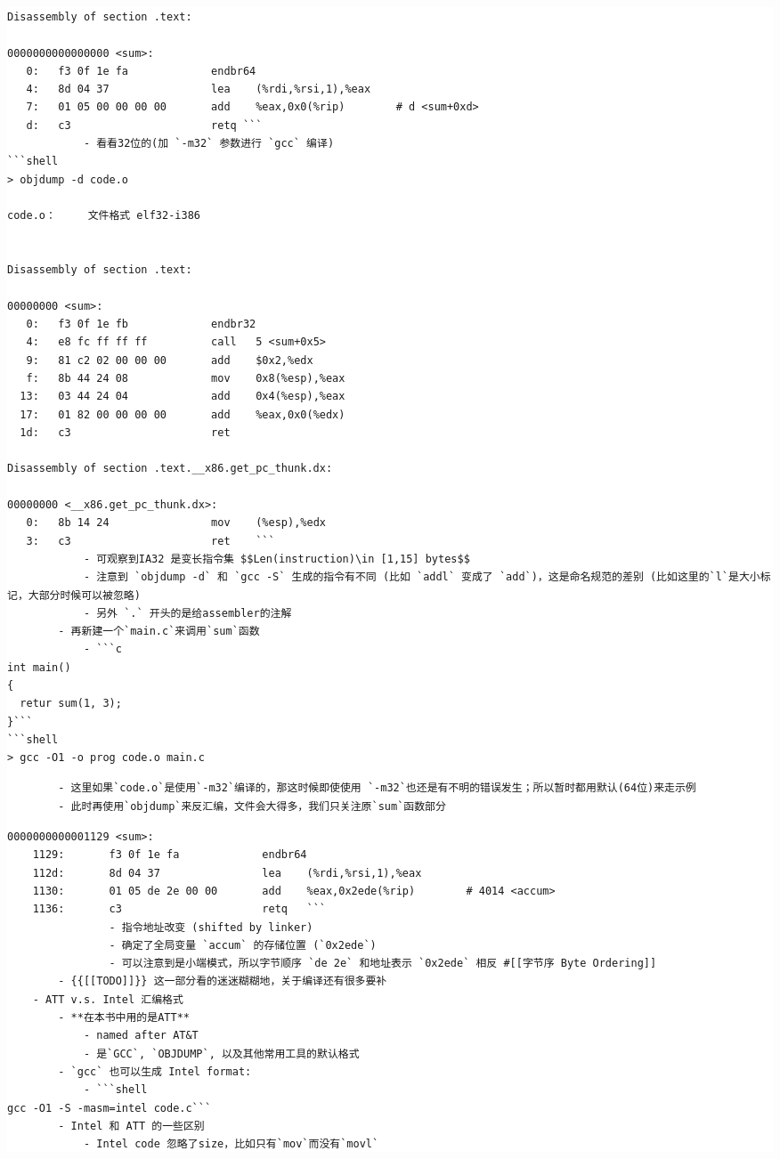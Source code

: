 ```shell
Disassembly of section .text:

0000000000000000 <sum>:
   0:	f3 0f 1e fa          	endbr64 
   4:	8d 04 37             	lea    (%rdi,%rsi,1),%eax
   7:	01 05 00 00 00 00    	add    %eax,0x0(%rip)        # d <sum+0xd>
   d:	c3                   	retq ```
            - 看看32位的(加 `-m32` 参数进行 `gcc` 编译)
```shell
> objdump -d code.o

code.o：     文件格式 elf32-i386


Disassembly of section .text:

00000000 <sum>:
   0:	f3 0f 1e fb          	endbr32 
   4:	e8 fc ff ff ff       	call   5 <sum+0x5>
   9:	81 c2 02 00 00 00    	add    $0x2,%edx
   f:	8b 44 24 08          	mov    0x8(%esp),%eax
  13:	03 44 24 04          	add    0x4(%esp),%eax
  17:	01 82 00 00 00 00    	add    %eax,0x0(%edx)
  1d:	c3                   	ret    

Disassembly of section .text.__x86.get_pc_thunk.dx:

00000000 <__x86.get_pc_thunk.dx>:
   0:	8b 14 24             	mov    (%esp),%edx
   3:	c3                   	ret    ```
            - 可观察到IA32 是变长指令集 $$Len(instruction)\in [1,15] bytes$$
            - 注意到 `objdump -d` 和 `gcc -S` 生成的指令有不同 (比如 `addl` 变成了 `add`)，这是命名规范的差别 (比如这里的`l`是大小标记，大部分时候可以被忽略)
            - 另外 `.` 开头的是给assembler的注解
        - 再新建一个`main.c`来调用`sum`函数
            - ```c
int main()
{
  retur sum(1, 3);
}```
```shell
> gcc -O1 -o prog code.o main.c
```
            - 这里如果`code.o`是使用`-m32`编译的，那这时候即使使用 `-m32`也还是有不明的错误发生；所以暂时都用默认(64位)来走示例
            - 此时再使用`objdump`来反汇编，文件会大得多，我们只关注原`sum`函数部分
```shell
0000000000001129 <sum>:
    1129:       f3 0f 1e fa             endbr64 
    112d:       8d 04 37                lea    (%rdi,%rsi,1),%eax
    1130:       01 05 de 2e 00 00       add    %eax,0x2ede(%rip)        # 4014 <accum>
    1136:       c3                      retq   ```
                - 指令地址改变 (shifted by linker)
                - 确定了全局变量 `accum` 的存储位置 (`0x2ede`)
                - 可以注意到是小端模式，所以字节顺序 `de 2e` 和地址表示 `0x2ede` 相反 #[[字节序 Byte Ordering]]
        - {{[[TODO]]}} 这一部分看的迷迷糊糊地，关于编译还有很多要补
    - ATT v.s. Intel 汇编格式
        - **在本书中用的是ATT**
            - named after AT&T
            - 是`GCC`, `OBJDUMP`, 以及其他常用工具的默认格式
        - `gcc` 也可以生成 Intel format:
            - ```shell
gcc -O1 -S -masm=intel code.c```
        - Intel 和 ATT 的一些区别
            - Intel code 忽略了size，比如只有`mov`而没有`movl`
```